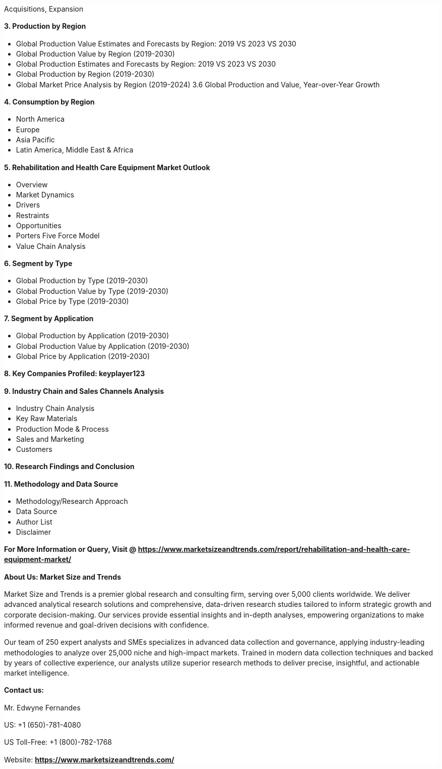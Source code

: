 Acquisitions, Expansion</li></ul><p><strong>3. Production by Region</strong></p><ul><li>Global Production Value Estimates and Forecasts by Region: 2019 VS 2023 VS 2030</li><li>Global Production Value by Region (2019-2030)</li><li>Global Production Estimates and Forecasts by Region: 2019 VS 2023 VS 2030</li><li>Global Production by Region (2019-2030)</li><li>Global Market Price Analysis by Region (2019-2024) 3.6 Global Production and Value, Year-over-Year Growth</li></ul><p><strong>4. Consumption by Region</strong></p><ul><li>North America</li><li>Europe</li><li>Asia Pacific</li><li>Latin America, Middle East &amp; Africa</li></ul><p><strong>5. Rehabilitation and Health Care Equipment Market Outlook</strong></p><ul><li>Overview</li><li>Market Dynamics</li><li>Drivers</li><li>Restraints</li><li>Opportunities</li><li>Porters Five Force Model</li><li>Value Chain Analysis&nbsp;</li></ul><p><strong>6. Segment by Type</strong></p><ul><li>Global Production by Type (2019-2030)</li><li>Global Production Value by Type (2019-2030)</li><li>Global Price by Type (2019-2030)</li></ul><p><strong>7. Segment by Application</strong></p><ul><li>Global Production by Application (2019-2030)</li><li>Global Production Value by Application (2019-2030)</li><li>Global Price by Application (2019-2030)</li></ul><p><strong>8. Key Companies Profiled: keyplayer123</strong></p><p><strong>9. Industry Chain and Sales Channels Analysis</strong></p><ul><li>Industry Chain Analysis</li><li>Key Raw Materials</li><li>Production Mode &amp; Process</li><li>Sales and Marketing</li><li>Customers</li></ul><p><strong>10. Research Findings and Conclusion</strong></p><p><strong>11. Methodology and Data Source</strong></p><ul><li>Methodology/Research Approach</li><li>Data Source</li><li>Author List</li><li>Disclaimer</li></ul></p><p><strong>For More Information or Query, Visit @ <a href="https://www.marketsizeandtrends.com/report/rehabilitation-and-health-care-equipment-market/">https://www.marketsizeandtrends.com/report/rehabilitation-and-health-care-equipment-market/</a></strong></p><p><strong>About Us: Market Size and Trends</strong></p><p>Market Size and Trends is a premier global research and consulting firm, serving over 5,000 clients worldwide. We deliver advanced analytical research solutions and comprehensive, data-driven research studies tailored to inform strategic growth and corporate decision-making. Our services provide essential insights and in-depth analyses, empowering organizations to make informed revenue and goal-driven decisions with confidence.</p><p>Our team of 250 expert analysts and SMEs specializes in advanced data collection and governance, applying industry-leading methodologies to analyze over 25,000 niche and high-impact markets. Trained in modern data collection techniques and backed by years of collective experience, our analysts utilize superior research methods to deliver precise, insightful, and actionable market intelligence.</p><p><strong>Contact us:</strong></p><p>Mr. Edwyne Fernandes</p><p>US: +1 (650)-781-4080</p><p>US Toll-Free: +1 (800)-782-1768</p><p>Website: <strong><a href="https://www.marketsizeandtrends.com/">https://www.marketsizeandtrends.com/</a></strong></p>

